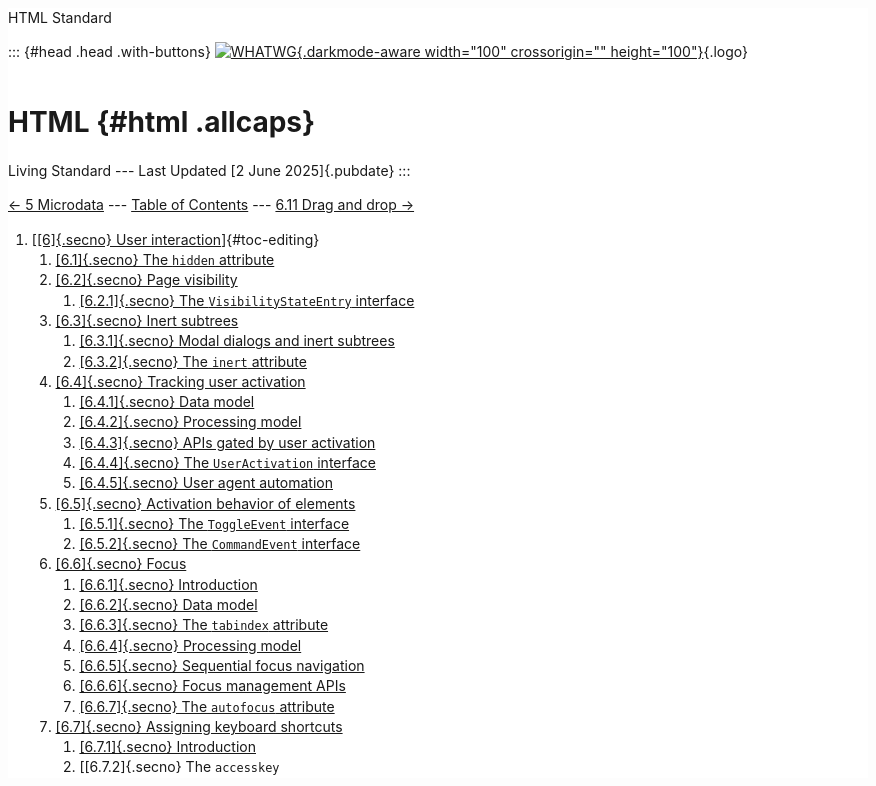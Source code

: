 HTML Standard

::: {#head .head .with-buttons}
[![WHATWG](https://resources.whatwg.org/logo.svg){.darkmode-aware
width="100" crossorigin="" height="100"}](https://whatwg.org/){.logo}

# HTML {#html .allcaps}

Living Standard --- Last Updated [2 June 2025]{.pubdate}
:::

[← 5 Microdata](microdata.html) --- [Table of Contents](./) --- [6.11
Drag and drop →](dnd.html)

1.  [[[6]{.secno} User
    interaction](interaction.html#editing)]{#toc-editing}
    1.  [[6.1]{.secno} The `hidden`
        attribute](interaction.html#the-hidden-attribute)
    2.  [[6.2]{.secno} Page
        visibility](interaction.html#page-visibility)
        1.  [[6.2.1]{.secno} The `VisibilityStateEntry`
            interface](interaction.html#the-visibilitystateentry-interface)
    3.  [[6.3]{.secno} Inert subtrees](interaction.html#inert-subtrees)
        1.  [[6.3.1]{.secno} Modal dialogs and inert
            subtrees](interaction.html#modal-dialogs-and-inert-subtrees)
        2.  [[6.3.2]{.secno} The `inert`
            attribute](interaction.html#the-inert-attribute)
    4.  [[6.4]{.secno} Tracking user
        activation](interaction.html#tracking-user-activation)
        1.  [[6.4.1]{.secno} Data
            model](interaction.html#user-activation-data-model)
        2.  [[6.4.2]{.secno} Processing
            model](interaction.html#user-activation-processing-model)
        3.  [[6.4.3]{.secno} APIs gated by user
            activation](interaction.html#user-activation-gated-apis)
        4.  [[6.4.4]{.secno} The `UserActivation`
            interface](interaction.html#the-useractivation-interface)
        5.  [[6.4.5]{.secno} User agent
            automation](interaction.html#user-activation-user-agent-automation)
    5.  [[6.5]{.secno} Activation behavior of
        elements](interaction.html#activation)
        1.  [[6.5.1]{.secno} The `ToggleEvent`
            interface](interaction.html#the-toggleevent-interface)
        2.  [[6.5.2]{.secno} The `CommandEvent`
            interface](interaction.html#the-commandevent-interface)
    6.  [[6.6]{.secno} Focus](interaction.html#focus)
        1.  [[6.6.1]{.secno}
            Introduction](interaction.html#introduction-8)
        2.  [[6.6.2]{.secno} Data model](interaction.html#data-model)
        3.  [[6.6.3]{.secno} The `tabindex`
            attribute](interaction.html#the-tabindex-attribute)
        4.  [[6.6.4]{.secno} Processing
            model](interaction.html#focus-processing-model)
        5.  [[6.6.5]{.secno} Sequential focus
            navigation](interaction.html#sequential-focus-navigation)
        6.  [[6.6.6]{.secno} Focus management
            APIs](interaction.html#focus-management-apis)
        7.  [[6.6.7]{.secno} The `autofocus`
            attribute](interaction.html#the-autofocus-attribute)
    7.  [[6.7]{.secno} Assigning keyboard
        shortcuts](interaction.html#assigning-keyboard-shortcuts)
        1.  [[6.7.1]{.secno}
            Introduction](interaction.html#introduction-9)
        2.  [[6.7.2]{.secno} The `accesskey`